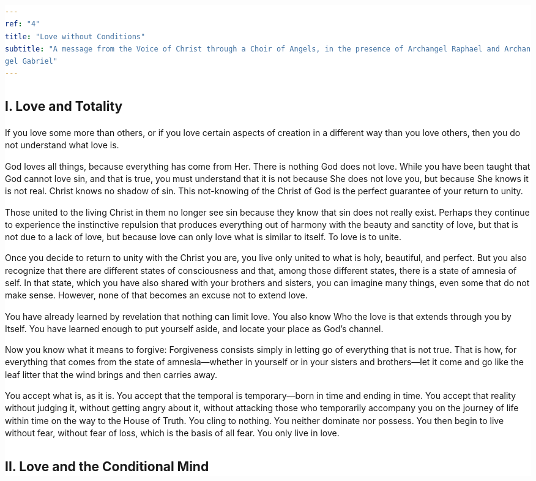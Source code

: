 ```yaml
---
ref: "4"
title: "Love without Conditions"
subtitle: "A message from the Voice of Christ through a Choir of Angels, in the presence of Archangel Raphael and Archangel Gabriel"
---
```


## I. Love and Totality

If you love some more than others, or if you love certain aspects of creation
in a different way than you love others, then you do not understand what love
is.

God loves all things, because everything has come from Her. There is nothing
God does not love. While you have been taught that God cannot love sin, and
that is true, you must understand that it is not because She does not love
you, but because She knows it is not real. Christ knows no shadow of sin. This
not-knowing of the Christ of God is the perfect guarantee of your return to
unity.

Those united to the living Christ in them no longer see sin because they know
that sin does not really exist. Perhaps they continue to experience the
instinctive repulsion that produces everything out of harmony with the beauty
and sanctity of love, but that is not due to a lack of love, but because love
can only love what is similar to itself. To love is to unite.

Once you decide to return to unity with the Christ you are, you live only
united to what is holy, beautiful, and perfect. But you also recognize that
there are different states of consciousness and that, among those different
states, there is a state of amnesia of self. In that state, which you have also
shared with your brothers and sisters, you can imagine many things, even some
that do not make sense. However, none of that becomes an excuse not to extend
love.

You have already learned by revelation that nothing can limit love. You also
know Who the love is that extends through you by Itself. You have learned
enough to put yourself aside, and locate your place as God’s channel.

Now you know what it means to forgive: Forgiveness consists simply in letting
go of everything that is not true. That is how, for everything that comes from
the state of amnesia—whether in yourself or in your sisters and brothers—let it
come and go like the leaf litter that the wind brings and then carries away.

You accept what is, as it is. You accept that the temporal is temporary—born in
time and ending in time. You accept that reality without judging it, without
getting angry about it, without attacking those who temporarily accompany you
on the journey of life within time on the way to the House of Truth. You cling
to nothing. You neither dominate nor possess. You then begin to live without
fear, without fear of loss, which is the basis of all fear. You only live in
love.

## II. Love and the Conditional Mind
